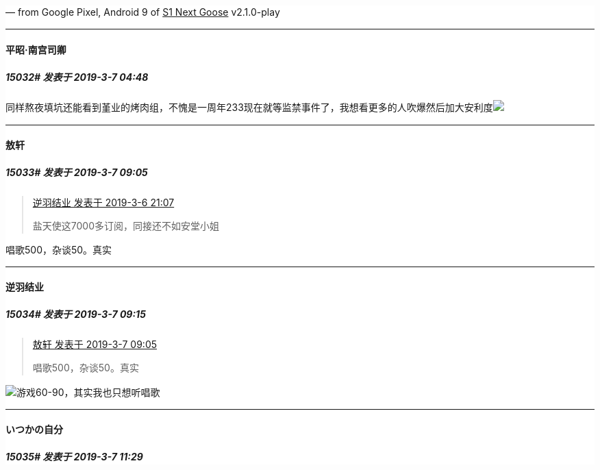 — from Google Pixel, Android 9 of [S1 Next Goose](https://pan.baidu.com/s/1mi43uRm) v2.1.0-play







-----

####  平昭·南宫司卿  
##### 15032#       发表于 2019-3-7 04:48




同样熬夜填坑还能看到堇业的烤肉组，不愧是一周年233现在就等监禁事件了，我想看更多的人吹爆然后加大安利度<img src="https://static.saraba1st.com/image/smiley/face2017/138.png" referrerpolicy="no-referrer">







-----

####  敖轩  
##### 15033#       发表于 2019-3-7 09:05



<blockquote><a href="httphttps://bbs.saraba1st.com/2b/forum.php?mod=redirect&amp;goto=findpost&amp;pid=42819122&amp;ptid=1801966" target="_blank">逆羽结业 发表于 2019-3-6 21:07</a>

盐天使这7000多订阅，同接还不如安堂小姐</blockquote>
唱歌500，杂谈50。真实







-----

####  逆羽结业  
##### 15034#       发表于 2019-3-7 09:15



<blockquote><a href="httphttps://bbs.saraba1st.com/2b/forum.php?mod=redirect&amp;goto=findpost&amp;pid=42822577&amp;ptid=1801966" target="_blank">敖轩 发表于 2019-3-7 09:05</a>

唱歌500，杂谈50。真实</blockquote>
<img src="https://static.saraba1st.com/image/smiley/face2017/068.png" referrerpolicy="no-referrer">游戏60-90，其实我也只想听唱歌







-----

####  いつかの自分  
##### 15035#       发表于 2019-3-7 11:29
